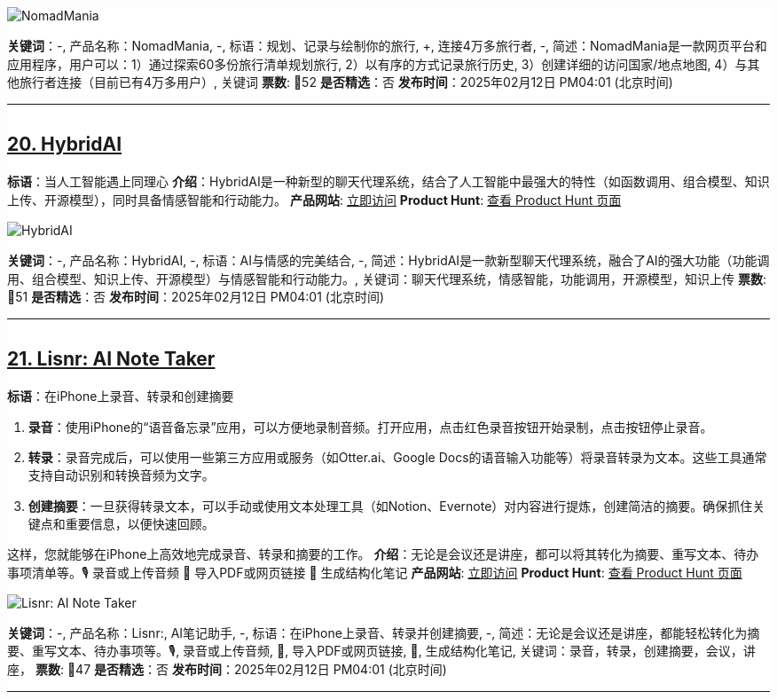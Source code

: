 ![NomadMania](https://ph-files.imgix.net/a6e77ed0-73e0-4fe7-a5b9-da0cfd412c9a.png?auto=format&fit=crop&frame=1&h=512&w=1024)

**关键词**：-, 产品名称：NomadMania, -, 标语：规划、记录与绘制你的旅行, +, 连接4万多旅行者, -, 简述：NomadMania是一款网页平台和应用程序，用户可以：1）通过探索60多份旅行清单规划旅行, 2）以有序的方式记录旅行历史, 3）创建详细的访问国家/地点地图, 4）与其他旅行者连接（目前已有4万多用户）, 关键词
**票数**: 🔺52
**是否精选**：否
**发布时间**：2025年02月12日 PM04:01 (北京时间)

---

## [20. HybridAI](https://www.producthunt.com/posts/hybridai?utm_campaign=producthunt-api&utm_medium=api-v2&utm_source=Application%3A+nextauth+%28ID%3A+151633%29)
**标语**：当人工智能遇上同理心
**介绍**：HybridAI是一种新型的聊天代理系统，结合了人工智能中最强大的特性（如函数调用、组合模型、知识上传、开源模型），同时具备情感智能和行动能力。
**产品网站**: [立即访问](https://www.producthunt.com/r/VBIOJFEQSNOLJC?utm_campaign=producthunt-api&utm_medium=api-v2&utm_source=Application%3A+nextauth+%28ID%3A+151633%29)
**Product Hunt**: [查看 Product Hunt 页面](https://www.producthunt.com/posts/hybridai?utm_campaign=producthunt-api&utm_medium=api-v2&utm_source=Application%3A+nextauth+%28ID%3A+151633%29)

![HybridAI](https://ph-files.imgix.net/b0bd63e7-4e3a-4517-b654-1ae49782ff86.jpeg?auto=format&fit=crop&frame=1&h=512&w=1024)

**关键词**：-, 产品名称：HybridAI, -, 标语：AI与情感的完美结合, -, 简述：HybridAI是一款新型聊天代理系统，融合了AI的强大功能（功能调用、组合模型、知识上传、开源模型）与情感智能和行动能力。, 关键词：聊天代理系统，情感智能，功能调用，开源模型，知识上传
**票数**: 🔺51
**是否精选**：否
**发布时间**：2025年02月12日 PM04:01 (北京时间)

---

## [21. Lisnr: AI Note Taker](https://www.producthunt.com/posts/lisnr-ai-note-taker?utm_campaign=producthunt-api&utm_medium=api-v2&utm_source=Application%3A+nextauth+%28ID%3A+151633%29)
**标语**：在iPhone上录音、转录和创建摘要

1. **录音**：使用iPhone的“语音备忘录”应用，可以方便地录制音频。打开应用，点击红色录音按钮开始录制，点击按钮停止录音。

2. **转录**：录音完成后，可以使用一些第三方应用或服务（如Otter.ai、Google Docs的语音输入功能等）将录音转录为文本。这些工具通常支持自动识别和转换音频为文字。

3. **创建摘要**：一旦获得转录文本，可以手动或使用文本处理工具（如Notion、Evernote）对内容进行提炼，创建简洁的摘要。确保抓住关键点和重要信息，以便快速回顾。

这样，您就能够在iPhone上高效地完成录音、转录和摘要的工作。
**介绍**：无论是会议还是讲座，都可以将其转化为摘要、重写文本、待办事项清单等。🎙 录音或上传音频 📄 导入PDF或网页链接 📝 生成结构化笔记
**产品网站**: [立即访问](https://www.producthunt.com/r/IQ7RHHYLD744RP?utm_campaign=producthunt-api&utm_medium=api-v2&utm_source=Application%3A+nextauth+%28ID%3A+151633%29)
**Product Hunt**: [查看 Product Hunt 页面](https://www.producthunt.com/posts/lisnr-ai-note-taker?utm_campaign=producthunt-api&utm_medium=api-v2&utm_source=Application%3A+nextauth+%28ID%3A+151633%29)

![Lisnr: AI Note Taker](https://ph-files.imgix.net/fc965d50-31b8-43b2-afe0-5eacde4f4f5e.png?auto=format&fit=crop&frame=1&h=512&w=1024)

**关键词**：-, 产品名称：Lisnr:, AI笔记助手, -, 标语：在iPhone上录音、转录并创建摘要, -, 简述：无论是会议还是讲座，都能轻松转化为摘要、重写文本、待办事项等。🎙, 录音或上传音频, 📄, 导入PDF或网页链接, 📝, 生成结构化笔记, 关键词：录音，转录，创建摘要，会议，讲座，
**票数**: 🔺47
**是否精选**：否
**发布时间**：2025年02月12日 PM04:01 (北京时间)

---